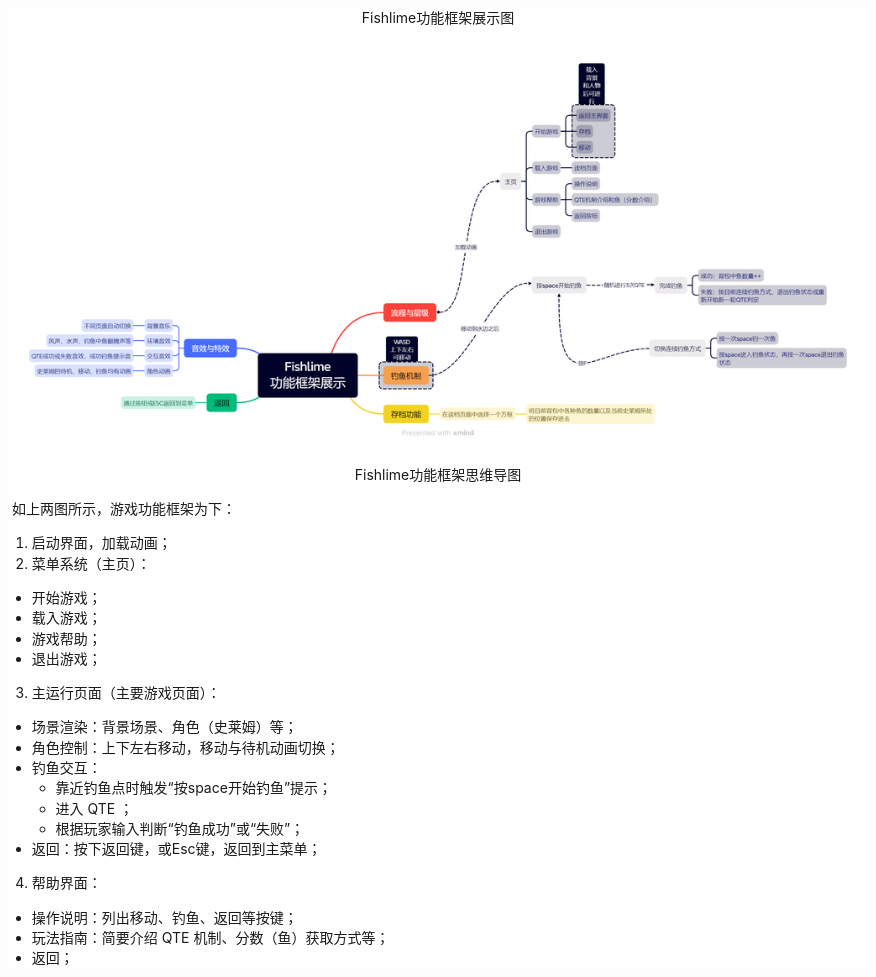 <center>
  Fishlime功能框架展示图
</center>

![Fishlime功能框架思维导图](../img/Fishlime功能框架思维导图.png)

<center>
  Fishlime功能框架思维导图
</center>

​	如上两图所示，游戏功能框架为下：

1. 启动界面，加载动画；
2. 菜单系统（主页）：

- 开始游戏；
- 载入游戏；
- 游戏帮助；
- 退出游戏；

3. 主运行页面（主要游戏页面）：

- 场景渲染：背景场景、角色（史莱姆）等；
- 角色控制：上下左右移动，移动与待机动画切换；
- 钓鱼交互：
  - 靠近钓鱼点时触发“按space开始钓鱼”提示；
  - 进入 QTE ；
  - 根据玩家输入判断“钓鱼成功”或“失败”；
- 返回：按下返回键，或Esc键，返回到主菜单；

4. 帮助界面：

- 操作说明：列出移动、钓鱼、返回等按键；
- 玩法指南：简要介绍 QTE 机制、分数（鱼）获取方式等；
- 返回；
